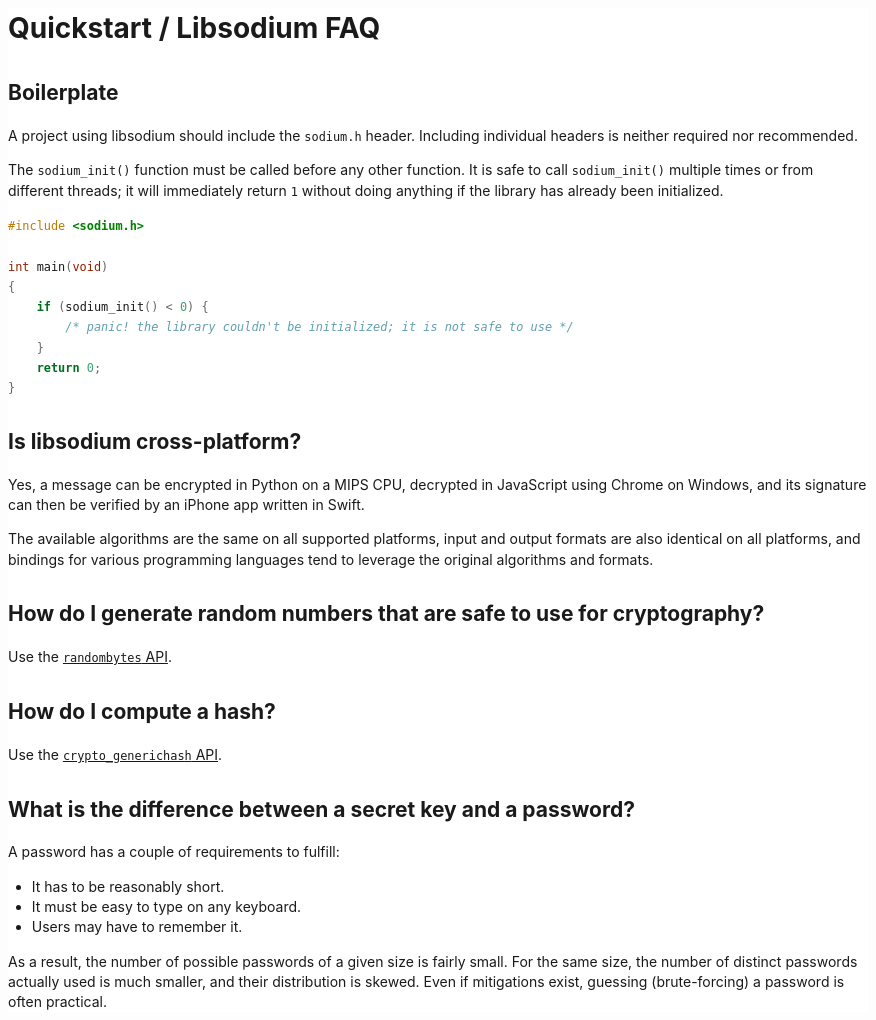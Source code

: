 # Quickstart / Libsodium FAQ

## Boilerplate

A project using libsodium should include the `sodium.h` header. Including individual headers is neither required nor recommended.

The `sodium_init()` function must be called before any other function. It is safe to call `sodium_init()` multiple times or from different threads; it will immediately return `1` without doing anything if the library has already been initialized.

``` c
#include <sodium.h>

int main(void)
{
    if (sodium_init() < 0) {
        /* panic! the library couldn't be initialized; it is not safe to use */
    }
    return 0;
}
```

## Is libsodium cross-platform?

Yes, a message can be encrypted in Python on a MIPS CPU, decrypted in JavaScript using Chrome on Windows, and its signature can then be verified by an iPhone app written in Swift.

The available algorithms are the same on all supported platforms, input and output formats are also identical on all platforms, and bindings for various programming languages tend to leverage the original algorithms and formats.

## How do I generate random numbers that are safe to use for cryptography?

Use the [`randombytes` API](../generating_random_data/README.md).

## How do I compute a hash?

Use the [`crypto_generichash` API](../hashing/generic_hashing.md).

## What is the difference between a secret key and a password?

A password has a couple of requirements to fulfill:

  - It has to be reasonably short.
  - It must be easy to type on any keyboard.
  - Users may have to remember it.

As a result, the number of possible passwords of a given size is fairly small. For the same size, the number of distinct passwords actually used is much smaller, and their distribution is skewed. Even if mitigations exist, guessing (brute-forcing) a password is often practical.

